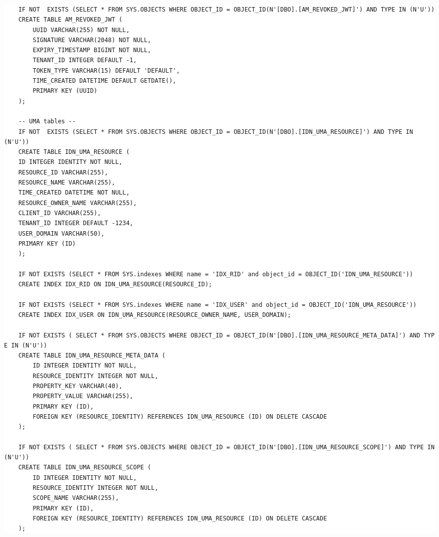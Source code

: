         IF NOT  EXISTS (SELECT * FROM SYS.OBJECTS WHERE OBJECT_ID = OBJECT_ID(N'[DBO].[AM_REVOKED_JWT]') AND TYPE IN (N'U'))
        CREATE TABLE AM_REVOKED_JWT (
            UUID VARCHAR(255) NOT NULL,
            SIGNATURE VARCHAR(2048) NOT NULL,
            EXPIRY_TIMESTAMP BIGINT NOT NULL,
            TENANT_ID INTEGER DEFAULT -1,
            TOKEN_TYPE VARCHAR(15) DEFAULT 'DEFAULT',
            TIME_CREATED DATETIME DEFAULT GETDATE(),
            PRIMARY KEY (UUID)
        );

        -- UMA tables --
        IF NOT  EXISTS (SELECT * FROM SYS.OBJECTS WHERE OBJECT_ID = OBJECT_ID(N'[DBO].[IDN_UMA_RESOURCE]') AND TYPE IN (N'U'))
        CREATE TABLE IDN_UMA_RESOURCE (
        ID INTEGER IDENTITY NOT NULL,
        RESOURCE_ID VARCHAR(255),
        RESOURCE_NAME VARCHAR(255),
        TIME_CREATED DATETIME NOT NULL,
        RESOURCE_OWNER_NAME VARCHAR(255),
        CLIENT_ID VARCHAR(255),
        TENANT_ID INTEGER DEFAULT -1234,
        USER_DOMAIN VARCHAR(50),
        PRIMARY KEY (ID)
        );

        IF NOT EXISTS (SELECT * FROM SYS.indexes WHERE name = 'IDX_RID' and object_id = OBJECT_ID('IDN_UMA_RESOURCE'))
        CREATE INDEX IDX_RID ON IDN_UMA_RESOURCE(RESOURCE_ID);
        
        IF NOT EXISTS (SELECT * FROM SYS.indexes WHERE name = 'IDX_USER' and object_id = OBJECT_ID('IDN_UMA_RESOURCE'))
        CREATE INDEX IDX_USER ON IDN_UMA_RESOURCE(RESOURCE_OWNER_NAME, USER_DOMAIN);

        IF NOT EXISTS ( SELECT * FROM SYS.OBJECTS WHERE OBJECT_ID = OBJECT_ID(N'[DBO].[IDN_UMA_RESOURCE_META_DATA]') AND TYPE IN (N'U'))
        CREATE TABLE IDN_UMA_RESOURCE_META_DATA (
            ID INTEGER IDENTITY NOT NULL,
            RESOURCE_IDENTITY INTEGER NOT NULL,
            PROPERTY_KEY VARCHAR(40),
            PROPERTY_VALUE VARCHAR(255),
            PRIMARY KEY (ID),
            FOREIGN KEY (RESOURCE_IDENTITY) REFERENCES IDN_UMA_RESOURCE (ID) ON DELETE CASCADE
        );

        IF NOT EXISTS ( SELECT * FROM SYS.OBJECTS WHERE OBJECT_ID = OBJECT_ID(N'[DBO].[IDN_UMA_RESOURCE_SCOPE]') AND TYPE IN (N'U'))
        CREATE TABLE IDN_UMA_RESOURCE_SCOPE (
            ID INTEGER IDENTITY NOT NULL,
            RESOURCE_IDENTITY INTEGER NOT NULL,
            SCOPE_NAME VARCHAR(255),
            PRIMARY KEY (ID),
            FOREIGN KEY (RESOURCE_IDENTITY) REFERENCES IDN_UMA_RESOURCE (ID) ON DELETE CASCADE
        );
